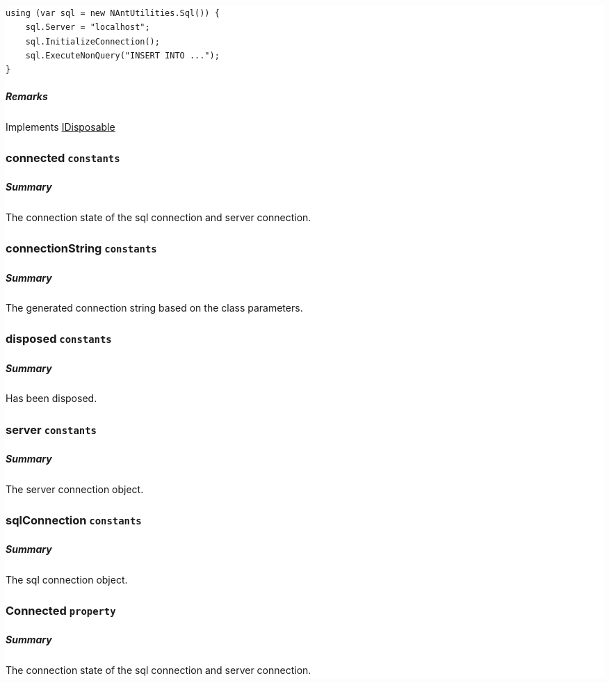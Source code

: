 ```
using (var sql = new NAntUtilities.Sql()) {
    sql.Server = "localhost";
    sql.InitializeConnection();
    sql.ExecuteNonQuery("INSERT INTO ...");
}
```

##### Remarks

Implements [IDisposable](http://msdn.microsoft.com/query/dev14.query?appId=Dev14IDEF1&l=EN-US&k=k:System.IDisposable 'System.IDisposable')

<a name='F-NAntUtilities-Sql-connected'></a>
### connected `constants`

##### Summary

The connection state of the sql connection and server connection.

<a name='F-NAntUtilities-Sql-connectionString'></a>
### connectionString `constants`

##### Summary

The generated connection string based on the class parameters.

<a name='F-NAntUtilities-Sql-disposed'></a>
### disposed `constants`

##### Summary

Has been disposed.

<a name='F-NAntUtilities-Sql-server'></a>
### server `constants`

##### Summary

The server connection object.

<a name='F-NAntUtilities-Sql-sqlConnection'></a>
### sqlConnection `constants`

##### Summary

The sql connection object.

<a name='P-NAntUtilities-Sql-Connected'></a>
### Connected `property`

##### Summary

The connection state of the sql connection and server connection.
